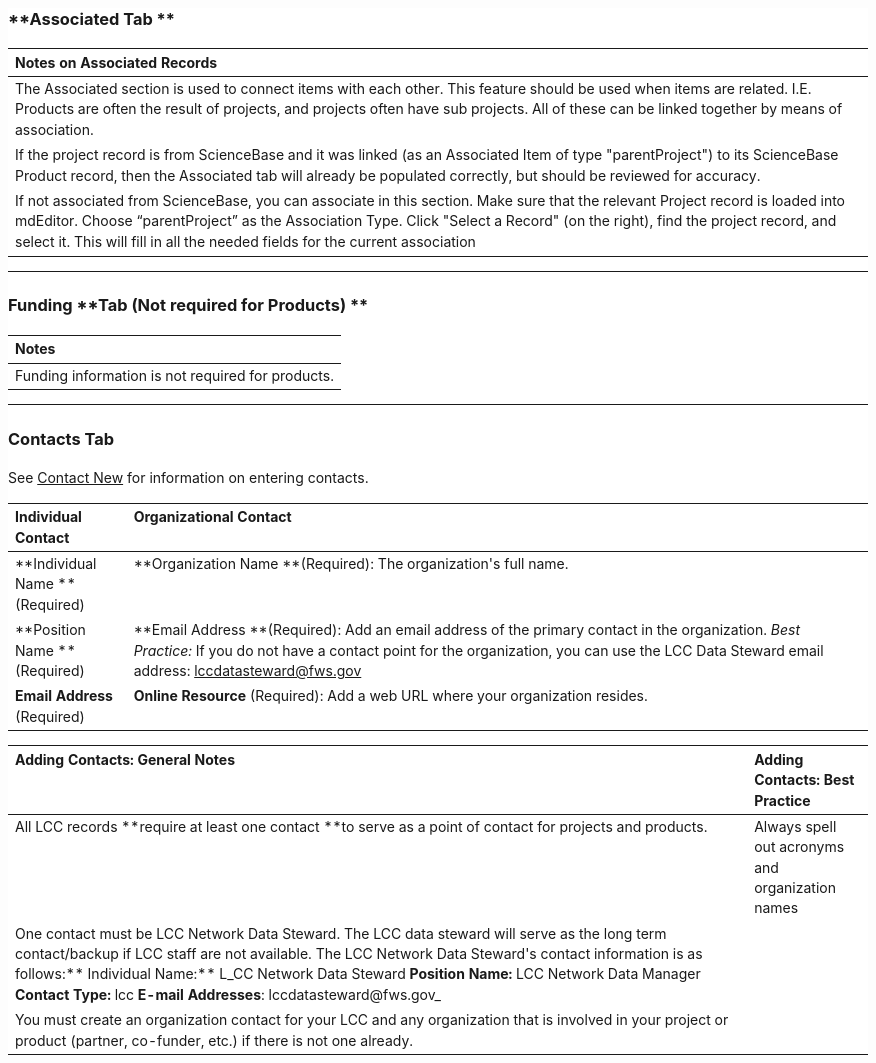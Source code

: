 
### **Associated Tab **

| Notes on Associated Records |
| :--- |
| The Associated section is used to connect items with each other. This feature should be used when items are related. I.E. Products are often the result of projects, and projects often have sub projects. All of these can be linked together by means of association. |
| If the project record is from ScienceBase and it was linked \(as an Associated Item of type "parentProject"\) to its ScienceBase Product record, then the Associated tab will already be populated correctly, but should be reviewed for accuracy. |
| If not associated from ScienceBase, you can associate in this section. Make sure that the relevant Project record is loaded into mdEditor. Choose “parentProject” as the Association Type. Click "Select a Record" \(on the right\), find the project record, and select it. This will fill in all the needed fields for the current association |

---

### Funding **Tab \(Not required for Products\) **

| Notes |
| :--- |
| Funding information is not required for products. |

---

### Contacts **Tab**

See [Contact New](/contact.md) for information on entering contacts.

| Individual Contact | Organizational Contact |
| :--- | :--- |
| **Individual Name **\(Required\) | **Organization Name **\(Required\): The organization's full name. |
| **Position Name **\(Required\) | **Email Address **\(Required\): Add an email address of the primary contact in the organization. _Best Practice:_ If you do not have a contact point for the organization, you can use the LCC Data Steward email address: lccdatasteward@fws.gov |
| **Email Address** \(Required\) | **Online Resource** \(Required\): Add a web URL where your organization resides. |

| Adding Contacts: General Notes | Adding Contacts: Best Practice |
| :--- | :--- |
| All LCC records **require at least one contact **to serve as a point of contact for projects and products. | Always spell out acronyms and organization names |
| One contact must be LCC Network Data Steward. The LCC data steward will serve as the long term contact/backup if LCC staff are not available. The LCC Network Data Steward's contact information is as follows:** Individual Name:** L_CC Network Data Steward **Position Name:** LCC Network Data Manager **Contact Type:** lcc **E-mail Addresses**: lccdatasteward@fws.gov_ |  |
| You must create an organization contact for your LCC and any organization that is involved in your project or product \(partner, co-funder, etc.\) if there is not one already. |  |



